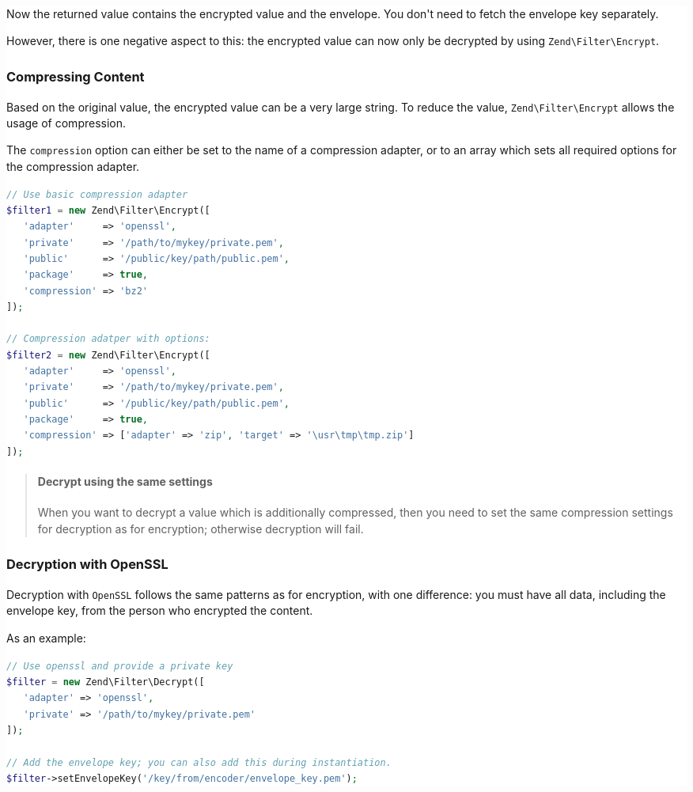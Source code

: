 Now the returned value contains the encrypted value and the envelope. You don't
need to fetch the envelope key separately.

However, there is one negative aspect to this: the encrypted value can now only
be decrypted by using `Zend\Filter\Encrypt`.

### Compressing Content

Based on the original value, the encrypted value can be a very large string. To
reduce the value, `Zend\Filter\Encrypt` allows the usage of compression.

The `compression` option can either be set to the name of a compression adapter,
or to an array which sets all required options for the compression adapter.

```php
// Use basic compression adapter
$filter1 = new Zend\Filter\Encrypt([
   'adapter'     => 'openssl',
   'private'     => '/path/to/mykey/private.pem',
   'public'      => '/public/key/path/public.pem',
   'package'     => true,
   'compression' => 'bz2'
]);

// Compression adatper with options:
$filter2 = new Zend\Filter\Encrypt([
   'adapter'     => 'openssl',
   'private'     => '/path/to/mykey/private.pem',
   'public'      => '/public/key/path/public.pem',
   'package'     => true,
   'compression' => ['adapter' => 'zip', 'target' => '\usr\tmp\tmp.zip']
]);
```

> #### Decrypt using the same settings
>
> When you want to decrypt a value which is additionally compressed, then you
> need to set the same compression settings for decryption as for encryption;
> otherwise decryption will fail.

### Decryption with OpenSSL

Decryption with `OpenSSL` follows the same patterns as for encryption, with one
difference: you must have all data, including the envelope key, from the person
who encrypted the content.

As an example:

```php
// Use openssl and provide a private key
$filter = new Zend\Filter\Decrypt([
   'adapter' => 'openssl',
   'private' => '/path/to/mykey/private.pem'
]);

// Add the envelope key; you can also add this during instantiation.
$filter->setEnvelopeKey('/key/from/encoder/envelope_key.pem');
```
